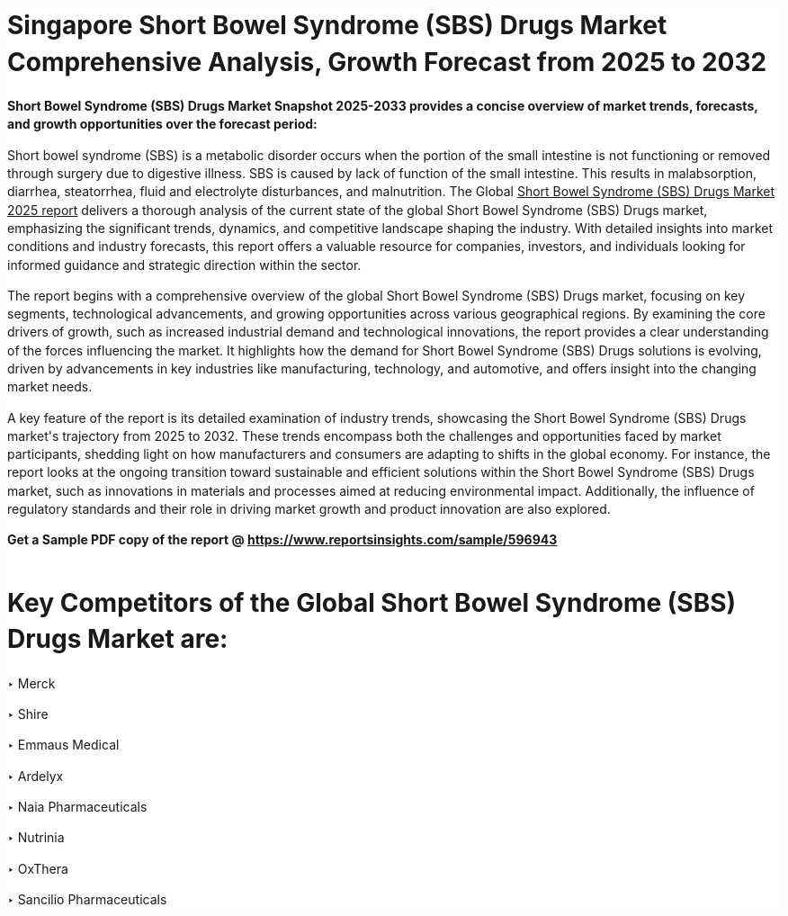 #  Singapore Short Bowel Syndrome (SBS) Drugs Market Comprehensive Analysis, Growth Forecast from 2025 to 2032

<strong>Short Bowel Syndrome (SBS) Drugs Market Snapshot 2025-2033 provides a concise overview of market trends, forecasts, and growth opportunities over the forecast period:</strong>

Short bowel syndrome (SBS) is a metabolic disorder occurs when the portion of the small intestine is not functioning or removed through surgery due to digestive illness. SBS is caused by lack of function of the small intestine. This results in malabsorption, diarrhea, steatorrhea, fluid and electrolyte disturbances, and malnutrition. The Global <a href=https://www.reportsinsights.com/sample/596943>Short Bowel Syndrome (SBS) Drugs Market 2025 report</a> delivers a thorough analysis of the current state of the global Short Bowel Syndrome (SBS) Drugs market, emphasizing the significant trends, dynamics, and competitive landscape shaping the industry. With detailed insights into market conditions and industry forecasts, this report offers a valuable resource for companies, investors, and individuals looking for informed guidance and strategic direction within the sector.

The report begins with a comprehensive overview of the global Short Bowel Syndrome (SBS) Drugs market, focusing on key segments, technological advancements, and growing opportunities across various geographical regions. By examining the core drivers of growth, such as increased industrial demand and technological innovations, the report provides a clear understanding of the forces influencing the market. It highlights how the demand for Short Bowel Syndrome (SBS) Drugs solutions is evolving, driven by advancements in key industries like manufacturing, technology, and automotive, and offers insight into the changing market needs.

A key feature of the report is its detailed examination of industry trends, showcasing the Short Bowel Syndrome (SBS) Drugs market's trajectory from 2025 to 2032. These trends encompass both the challenges and opportunities faced by market participants, shedding light on how manufacturers and consumers are adapting to shifts in the global economy. For instance, the report looks at the ongoing transition toward sustainable and efficient solutions within the Short Bowel Syndrome (SBS) Drugs market, such as innovations in materials and processes aimed at reducing environmental impact. Additionally, the influence of regulatory standards and their role in driving market growth and product innovation are also explored.

<strong>Get a Sample PDF copy of the report @ <a href=https://www.reportsinsights.com/sample/596943>https://www.reportsinsights.com/sample/596943</a></strong>

# <strong>Key Competitors of the Global Short Bowel Syndrome (SBS) Drugs Market are:</strong>

‣ Merck

‣ Shire

‣ Emmaus Medical

‣ Ardelyx

‣ Naia Pharmaceuticals

‣ Nutrinia

‣ OxThera

‣ Sancilio Pharmaceuticals
